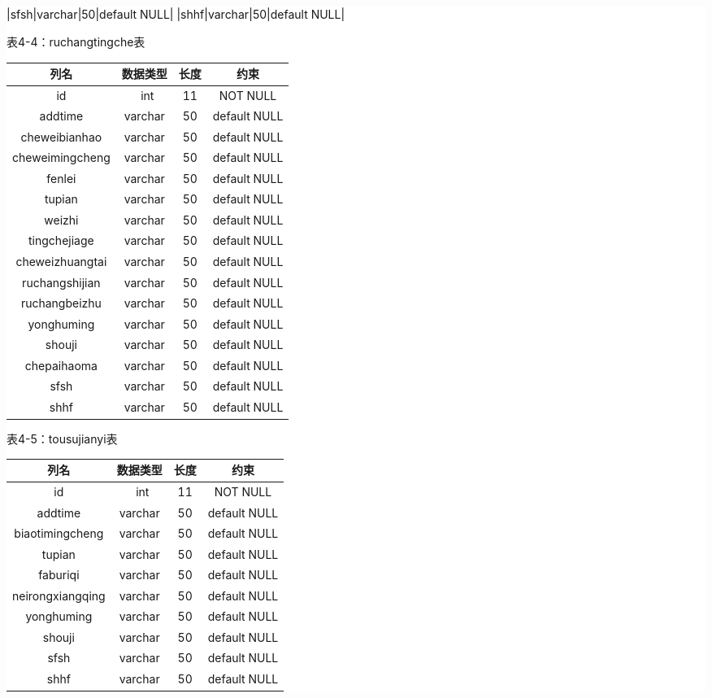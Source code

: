 |sfsh|varchar|50|default NULL|
|shhf|varchar|50|default NULL|


表4-4：ruchangtingche表

|列名|数据类型|长度|约束|
| :-: | :-: | :-: | :-: |
|id|` `int|11|NOT NULL |
|addtime|varchar|50|default NULL|
|cheweibianhao|varchar|50|default NULL|
|cheweimingcheng|varchar|50|default NULL|
|fenlei|varchar|50|default NULL|
|tupian|varchar|50|default NULL|
|weizhi|varchar|50|default NULL|
|tingchejiage|varchar|50|default NULL|
|cheweizhuangtai|varchar|50|default NULL|
|ruchangshijian|varchar|50|default NULL|
|ruchangbeizhu|varchar|50|default NULL|
|yonghuming|varchar|50|default NULL|
|shouji|varchar|50|default NULL|
|chepaihaoma|varchar|50|default NULL|
|sfsh|varchar|50|default NULL|
|shhf|varchar|50|default NULL|

表4-5：tousujianyi表

|列名|数据类型|长度|约束|
| :-: | :-: | :-: | :-: |
|id|` `int|11|NOT NULL |
|addtime|varchar|50|default NULL|
|biaotimingcheng|varchar|50|default NULL|
|tupian|varchar|50|default NULL|
|faburiqi|varchar|50|default NULL|
|neirongxiangqing|varchar|50|default NULL|
|yonghuming|varchar|50|default NULL|
|shouji|varchar|50|default NULL|
|sfsh|varchar|50|default NULL|
|shhf|varchar|50|default NULL|
